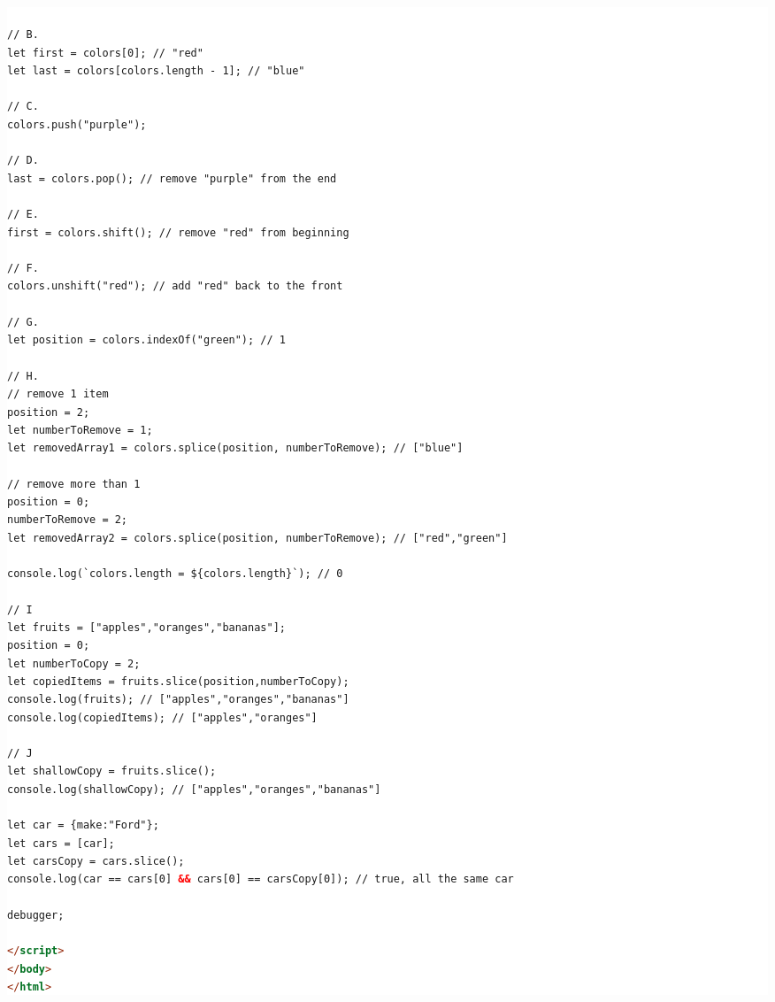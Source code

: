 ```html

// B.
let first = colors[0]; // "red"
let last = colors[colors.length - 1]; // "blue"

// C.
colors.push("purple");

// D.
last = colors.pop(); // remove "purple" from the end

// E.
first = colors.shift(); // remove "red" from beginning

// F.
colors.unshift("red"); // add "red" back to the front

// G.
let position = colors.indexOf("green"); // 1

// H.
// remove 1 item
position = 2;
let numberToRemove = 1;
let removedArray1 = colors.splice(position, numberToRemove); // ["blue"]

// remove more than 1
position = 0;
numberToRemove = 2;
let removedArray2 = colors.splice(position, numberToRemove); // ["red","green"]

console.log(`colors.length = ${colors.length}`); // 0

// I
let fruits = ["apples","oranges","bananas"];
position = 0;
let numberToCopy = 2;
let copiedItems = fruits.slice(position,numberToCopy);
console.log(fruits); // ["apples","oranges","bananas"]
console.log(copiedItems); // ["apples","oranges"]

// J
let shallowCopy = fruits.slice();
console.log(shallowCopy); // ["apples","oranges","bananas"]

let car = {make:"Ford"};
let cars = [car];
let carsCopy = cars.slice();
console.log(car == cars[0] && cars[0] == carsCopy[0]); // true, all the same car

debugger;

</script>
</body>
</html>
```
